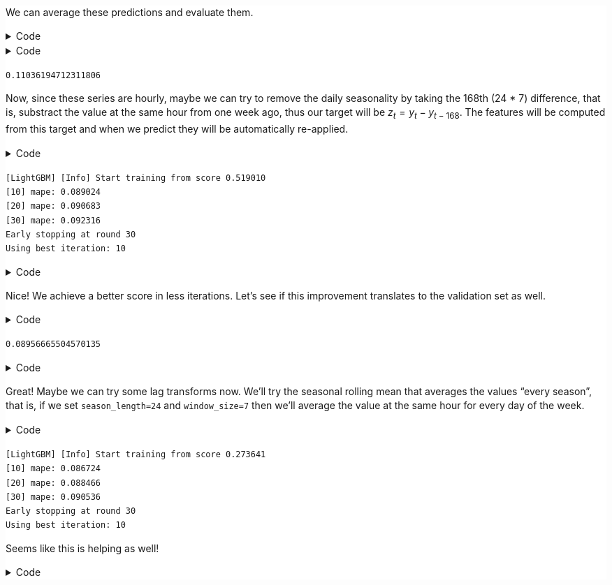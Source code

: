 <div dangerouslySetInnerHTML={{ __html: quartoRawHtml[5] }} />

We can average these predictions and evaluate them.

<details><summary>Code</summary></details>
<details><summary>Code</summary></details>

``` text
0.11036194712311806
```

Now, since these series are hourly, maybe we can try to remove the daily
seasonality by taking the 168th (24 \* 7) difference, that is, substract
the value at the same hour from one week ago, thus our target will be
$z_t = y_{t} - y_{t-168}$. The features will be computed from this
target and when we predict they will be automatically re-applied.

<details><summary>Code</summary></details>

``` text
[LightGBM] [Info] Start training from score 0.519010
[10] mape: 0.089024
[20] mape: 0.090683
[30] mape: 0.092316
Early stopping at round 30
Using best iteration: 10
```

<details><summary>Code</summary></details>

Nice! We achieve a better score in less iterations. Let’s see if this
improvement translates to the validation set as well.

<details><summary>Code</summary></details>

``` text
0.08956665504570135
```

<details><summary>Code</summary></details>

Great! Maybe we can try some lag transforms now. We’ll try the seasonal
rolling mean that averages the values “every season”, that is, if we set
`season_length=24` and `window_size=7` then we’ll average the value at
the same hour for every day of the week.

<details><summary>Code</summary></details>

``` text
[LightGBM] [Info] Start training from score 0.273641
[10] mape: 0.086724
[20] mape: 0.088466
[30] mape: 0.090536
Early stopping at round 30
Using best iteration: 10
```

Seems like this is helping as well!

<details><summary>Code</summary></details>
